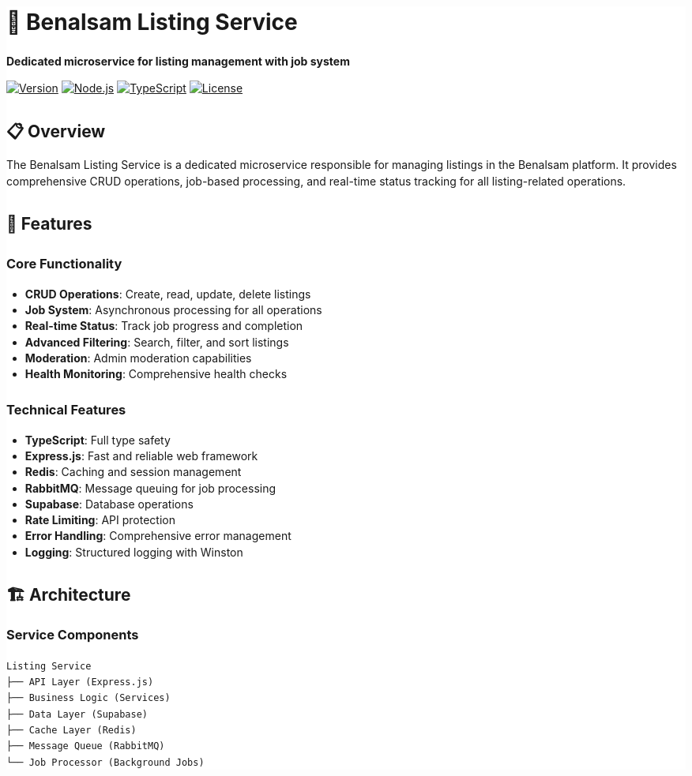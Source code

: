# 🏢 Benalsam Listing Service

**Dedicated microservice for listing management with job system**

[![Version](https://img.shields.io/badge/version-1.0.0-blue.svg)](https://github.com/benalsam/benalsam-standalone)
[![Node.js](https://img.shields.io/badge/node.js-18+-green.svg)](https://nodejs.org/)
[![TypeScript](https://img.shields.io/badge/typescript-5.0+-blue.svg)](https://www.typescriptlang.org/)
[![License](https://img.shields.io/badge/license-MIT-green.svg)](LICENSE)

## 📋 Overview

The Benalsam Listing Service is a dedicated microservice responsible for managing listings in the Benalsam platform. It provides comprehensive CRUD operations, job-based processing, and real-time status tracking for all listing-related operations.

## 🚀 Features

### Core Functionality
- **CRUD Operations**: Create, read, update, delete listings
- **Job System**: Asynchronous processing for all operations
- **Real-time Status**: Track job progress and completion
- **Advanced Filtering**: Search, filter, and sort listings
- **Moderation**: Admin moderation capabilities
- **Health Monitoring**: Comprehensive health checks

### Technical Features
- **TypeScript**: Full type safety
- **Express.js**: Fast and reliable web framework
- **Redis**: Caching and session management
- **RabbitMQ**: Message queuing for job processing
- **Supabase**: Database operations
- **Rate Limiting**: API protection
- **Error Handling**: Comprehensive error management
- **Logging**: Structured logging with Winston

## 🏗️ Architecture

### Service Components
```
Listing Service
├── API Layer (Express.js)
├── Business Logic (Services)
├── Data Layer (Supabase)
├── Cache Layer (Redis)
├── Message Queue (RabbitMQ)
└── Job Processor (Background Jobs)
```
